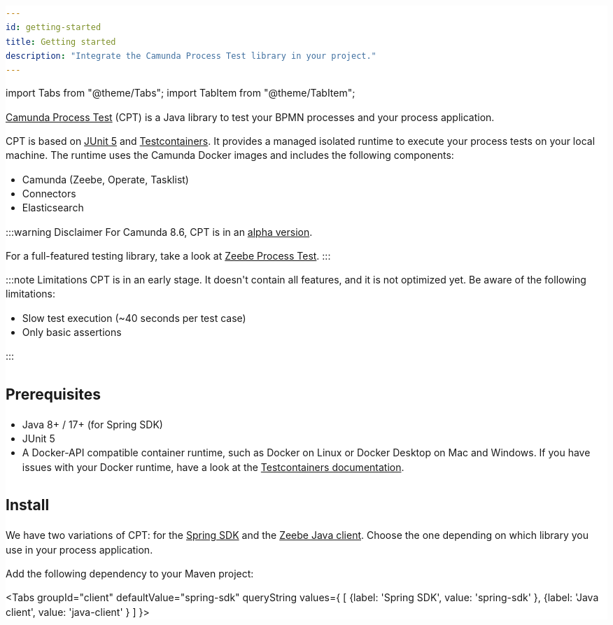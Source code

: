 ```yaml
---
id: getting-started
title: Getting started
description: "Integrate the Camunda Process Test library in your project."
---
```


import Tabs from "@theme/Tabs";
import TabItem from "@theme/TabItem";

[Camunda Process Test](https://github.com/camunda/camunda/tree/main/testing/camunda-process-test-java) (CPT) is a Java library to test your BPMN processes and your process application.

CPT is based on [JUnit 5](https://junit.org/junit5/) and [Testcontainers](https://java.testcontainers.org/). It provides a managed isolated runtime to execute your process tests on your local machine. The runtime uses the Camunda Docker images and includes the following components:

- Camunda (Zeebe, Operate, Tasklist)
- Connectors
- Elasticsearch

:::warning Disclaimer
For Camunda 8.6, CPT is in an [alpha version](/reference/alpha-features.md#alpha).

For a full-featured testing library, take a look at [Zeebe Process Test](/apis-tools/java-client/zeebe-process-test.md).
:::

:::note Limitations
CPT is in an early stage. It doesn't contain all features, and it is not optimized yet. Be aware of the following limitations:

- Slow test execution (~40 seconds per test case)
- Only basic assertions

:::

## Prerequisites

- Java 8+ / 17+ (for Spring SDK)
- JUnit 5
- A Docker-API compatible container runtime, such as Docker on Linux or Docker Desktop on Mac and Windows. If you have issues with your Docker runtime, have a look at the [Testcontainers documentation](https://java.testcontainers.org/supported_docker_environment/).

## Install

We have two variations of CPT: for the [Spring SDK](/apis-tools/spring-zeebe-sdk/getting-started.md) and the [Zeebe Java client](/apis-tools/java-client/index.md). Choose the one depending on which library you use in your process application.

Add the following dependency to your Maven project:

<Tabs groupId="client" defaultValue="spring-sdk" queryString values={
[
{label: 'Spring SDK', value: 'spring-sdk' },
{label: 'Java client', value: 'java-client' }
]
}>
